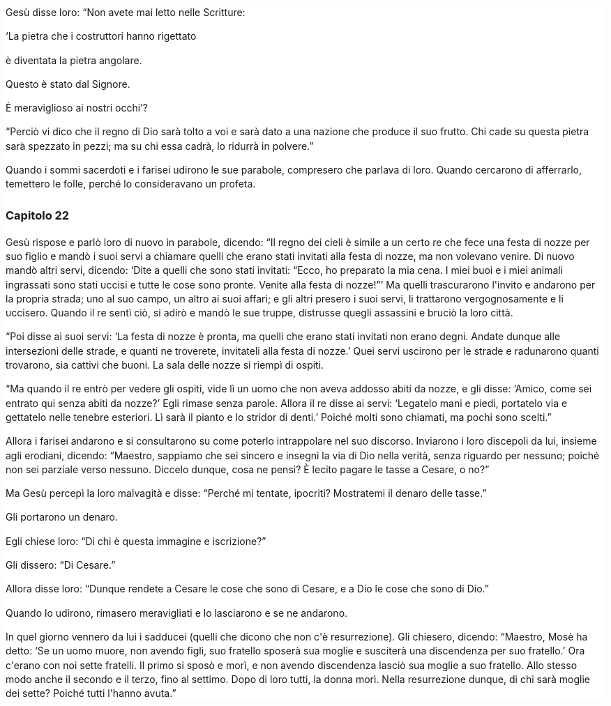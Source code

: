Gesù disse loro: “Non avete mai letto nelle Scritture:

‘La pietra che i costruttori hanno rigettato

è diventata la pietra angolare.

Questo è stato dal Signore.

È meraviglioso ai nostri occhi’?

“Perciò vi dico che il regno di Dio sarà tolto a voi e sarà dato a una nazione che produce il suo frutto. Chi cade su questa pietra sarà spezzato in pezzi; ma su chi essa cadrà, lo ridurrà in polvere.”

Quando i sommi sacerdoti e i farisei udirono le sue parabole, compresero che parlava di loro. Quando cercarono di afferrarlo, temettero le folle, perché lo consideravano un profeta.

### Capitolo 22

Gesù rispose e parlò loro di nuovo in parabole, dicendo: “Il regno dei cieli è simile a un certo re che fece una festa di nozze per suo figlio e mandò i suoi servi a chiamare quelli che erano stati invitati alla festa di nozze, ma non volevano venire. Di nuovo mandò altri servi, dicendo: ‘Dite a quelli che sono stati invitati: “Ecco, ho preparato la mia cena. I miei buoi e i miei animali ingrassati sono stati uccisi e tutte le cose sono pronte. Venite alla festa di nozze!”’ Ma quelli trascurarono l'invito e andarono per la propria strada; uno al suo campo, un altro ai suoi affari; e gli altri presero i suoi servi, li trattarono vergognosamente e li uccisero. Quando il re sentì ciò, si adirò e mandò le sue truppe, distrusse quegli assassini e bruciò la loro città.

“Poi disse ai suoi servi: ‘La festa di nozze è pronta, ma quelli che erano stati invitati non erano degni. Andate dunque alle intersezioni delle strade, e quanti ne troverete, invitateli alla festa di nozze.’ Quei servi uscirono per le strade e radunarono quanti trovarono, sia cattivi che buoni. La sala delle nozze si riempì di ospiti.

“Ma quando il re entrò per vedere gli ospiti, vide lì un uomo che non aveva addosso abiti da nozze, e gli disse: ‘Amico, come sei entrato qui senza abiti da nozze?’ Egli rimase senza parole. Allora il re disse ai servi: ‘Legatelo mani e piedi, portatelo via e gettatelo nelle tenebre esteriori. Lì sarà il pianto e lo stridor di denti.’ Poiché molti sono chiamati, ma pochi sono scelti.”

Allora i farisei andarono e si consultarono su come poterlo intrappolare nel suo discorso. Inviarono i loro discepoli da lui, insieme agli erodiani, dicendo: “Maestro, sappiamo che sei sincero e insegni la via di Dio nella verità, senza riguardo per nessuno; poiché non sei parziale verso nessuno. Diccelo dunque, cosa ne pensi? È lecito pagare le tasse a Cesare, o no?”

Ma Gesù percepì la loro malvagità e disse: “Perché mi tentate, ipocriti? Mostratemi il denaro delle tasse.”

Gli portarono un denaro.

Egli chiese loro: “Di chi è questa immagine e iscrizione?”

Gli dissero: “Di Cesare.”

Allora disse loro: “Dunque rendete a Cesare le cose che sono di Cesare, e a Dio le cose che sono di Dio.”

Quando lo udirono, rimasero meravigliati e lo lasciarono e se ne andarono.

In quel giorno vennero da lui i sadducei (quelli che dicono che non c'è resurrezione). Gli chiesero, dicendo: “Maestro, Mosè ha detto: ‘Se un uomo muore, non avendo figli, suo fratello sposerà sua moglie e susciterà una discendenza per suo fratello.’ Ora c'erano con noi sette fratelli. Il primo si sposò e morì, e non avendo discendenza lasciò sua moglie a suo fratello. Allo stesso modo anche il secondo e il terzo, fino al settimo. Dopo di loro tutti, la donna morì. Nella resurrezione dunque, di chi sarà moglie dei sette? Poiché tutti l'hanno avuta.”
